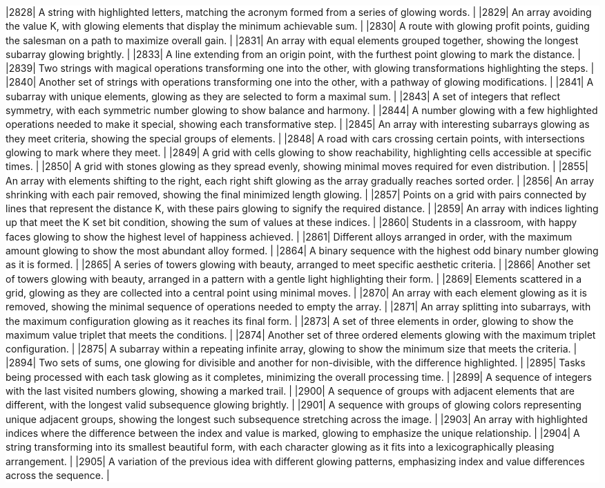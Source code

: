 |2828| A string with highlighted letters, matching the acronym formed from a series of glowing words. |
|2829| An array avoiding the value K, with glowing elements that display the minimum achievable sum. |
|2830| A route with glowing profit points, guiding the salesman on a path to maximize overall gain. |
|2831| An array with equal elements grouped together, showing the longest subarray glowing brightly. |
|2833| A line extending from an origin point, with the furthest point glowing to mark the distance. |
|2839| Two strings with magical operations transforming one into the other, with glowing transformations highlighting the steps. |
|2840| Another set of strings with operations transforming one into the other, with a pathway of glowing modifications. |
|2841| A subarray with unique elements, glowing as they are selected to form a maximal sum. |
|2843| A set of integers that reflect symmetry, with each symmetric number glowing to show balance and harmony. |
|2844| A number glowing with a few highlighted operations needed to make it special, showing each transformative step. |
|2845| An array with interesting subarrays glowing as they meet criteria, showing the special groups of elements. |
|2848| A road with cars crossing certain points, with intersections glowing to mark where they meet. |
|2849| A grid with cells glowing to show reachability, highlighting cells accessible at specific times. |
|2850| A grid with stones glowing as they spread evenly, showing minimal moves required for even distribution. |
|2855| An array with elements shifting to the right, each right shift glowing as the array gradually reaches sorted order. |
|2856| An array shrinking with each pair removed, showing the final minimized length glowing. |
|2857| Points on a grid with pairs connected by lines that represent the distance K, with these pairs glowing to signify the required distance. |
|2859| An array with indices lighting up that meet the K set bit condition, showing the sum of values at these indices. |
|2860| Students in a classroom, with happy faces glowing to show the highest level of happiness achieved. |
|2861| Different alloys arranged in order, with the maximum amount glowing to show the most abundant alloy formed. |
|2864| A binary sequence with the highest odd binary number glowing as it is formed. |
|2865| A series of towers glowing with beauty, arranged to meet specific aesthetic criteria. |
|2866| Another set of towers glowing with beauty, arranged in a pattern with a gentle light highlighting their form. |
|2869| Elements scattered in a grid, glowing as they are collected into a central point using minimal moves. |
|2870| An array with each element glowing as it is removed, showing the minimal sequence of operations needed to empty the array. |
|2871| An array splitting into subarrays, with the maximum configuration glowing as it reaches its final form. |
|2873| A set of three elements in order, glowing to show the maximum value triplet that meets the conditions. |
|2874| Another set of three ordered elements glowing with the maximum triplet configuration. |
|2875| A subarray within a repeating infinite array, glowing to show the minimum size that meets the criteria. |
|2894| Two sets of sums, one glowing for divisible and another for non-divisible, with the difference highlighted. |
|2895| Tasks being processed with each task glowing as it completes, minimizing the overall processing time. |
|2899| A sequence of integers with the last visited numbers glowing, showing a marked trail. |
|2900| A sequence of groups with adjacent elements that are different, with the longest valid subsequence glowing brightly. |
|2901| A sequence with groups of glowing colors representing unique adjacent groups, showing the longest such subsequence stretching across the image. |
|2903| An array with highlighted indices where the difference between the index and value is marked, glowing to emphasize the unique relationship. |
|2904| A string transforming into its smallest beautiful form, with each character glowing as it fits into a lexicographically pleasing arrangement. |
|2905| A variation of the previous idea with different glowing patterns, emphasizing index and value differences across the sequence. |
